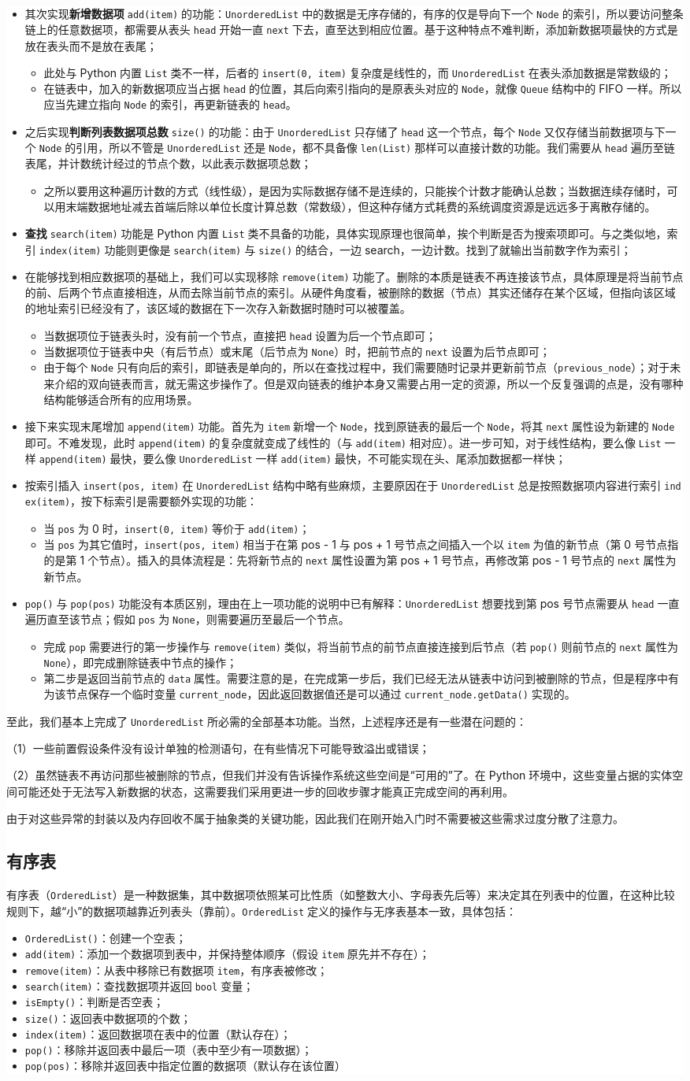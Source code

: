 - 其次实现**新增数据项** ```add(item)``` 的功能：```UnorderedList``` 中的数据是无序存储的，有序的仅是导向下一个 ```Node``` 的索引，所以要访问整条链上的任意数据项，都需要从表头 ```head``` 开始一直 ```next``` 下去，直至达到相应位置。基于这种特点不难判断，添加新数据项最快的方式是放在表头而不是放在表尾；
  - 此处与 Python 内置 ```List``` 类不一样，后者的 ```insert(0, item)``` 复杂度是线性的，而 ```UnorderedList``` 在表头添加数据是常数级的；
  - 在链表中，加入的新数据项应当占据 ```head``` 的位置，其后向索引指向的是原表头对应的 ```Node```，就像 ```Queue``` 结构中的 FIFO 一样。所以应当先建立指向 ```Node``` 的索引，再更新链表的 ```head```。

- 之后实现**判断列表数据项总数** ```size()``` 的功能：由于 ```UnorderedList``` 只存储了 ```head``` 这一个节点，每个 ```Node``` 又仅存储当前数据项与下一个 ```Node``` 的引用，所以不管是 ```UnorderedList``` 还是 ```Node```，都不具备像 ```len(List)``` 那样可以直接计数的功能。我们需要从 ```head``` 遍历至链表尾，并计数统计经过的节点个数，以此表示数据项总数；
  - 之所以要用这种遍历计数的方式（线性级），是因为实际数据存储不是连续的，只能挨个计数才能确认总数；当数据连续存储时，可以用末端数据地址减去首端后除以单位长度计算总数（常数级），但这种存储方式耗费的系统调度资源是远远多于离散存储的。

- **查找** ```search(item)``` 功能是 Python 内置 ```List``` 类不具备的功能，具体实现原理也很简单，挨个判断是否为搜索项即可。与之类似地，索引 ```index(item)``` 功能则更像是 ```search(item)``` 与 ```size()``` 的结合，一边 search，一边计数。找到了就输出当前数字作为索引；

- 在能够找到相应数据项的基础上，我们可以实现移除 ```remove(item)``` 功能了。删除的本质是链表不再连接该节点，具体原理是将当前节点的前、后两个节点直接相连，从而去除当前节点的索引。从硬件角度看，被删除的数据（节点）其实还储存在某个区域，但指向该区域的地址索引已经没有了，该区域的数据在下一次存入新数据时随时可以被覆盖。
  - 当数据项位于链表头时，没有前一个节点，直接把 ```head``` 设置为后一个节点即可；
  - 当数据项位于链表中央（有后节点）或末尾（后节点为 ```None```）时，把前节点的 ```next``` 设置为后节点即可；
  - 由于每个 ```Node``` 只有向后的索引，即链表是单向的，所以在查找过程中，我们需要随时记录并更新前节点（```previous_node```）；对于未来介绍的双向链表而言，就无需这步操作了。但是双向链表的维护本身又需要占用一定的资源，所以一个反复强调的点是，没有哪种结构能够适合所有的应用场景。

- 接下来实现末尾增加 ```append(item)``` 功能。首先为 ```item``` 新增一个 ```Node```，找到原链表的最后一个 ```Node```，将其 ```next``` 属性设为新建的 ```Node``` 即可。不难发现，此时 ```append(item)``` 的复杂度就变成了线性的（与 ```add(item)``` 相对应）。进一步可知，对于线性结构，要么像 ```List``` 一样 ```append(item)``` 最快，要么像 ```UnorderedList``` 一样 ```add(item)``` 最快，不可能实现在头、尾添加数据都一样快；

- 按索引插入 ```insert(pos, item)``` 在 ```UnorderedList``` 结构中略有些麻烦，主要原因在于 ```UnorderedList``` 总是按照数据项内容进行索引 ```index(item)```，按下标索引是需要额外实现的功能：
  - 当 ```pos``` 为 0 时，```insert(0, item)``` 等价于 ```add(item)```；
  - 当 ```pos``` 为其它值时，```insert(pos, item)``` 相当于在第 pos - 1 与 pos + 1 号节点之间插入一个以 ```item``` 为值的新节点（第 0 号节点指的是第 1 个节点）。插入的具体流程是：先将新节点的 ```next``` 属性设置为第 pos + 1 号节点，再修改第 pos - 1 号节点的 ```next``` 属性为新节点。

- ```pop()``` 与 ```pop(pos)``` 功能没有本质区别，理由在上一项功能的说明中已有解释：```UnorderedList``` 想要找到第 pos 号节点需要从 ```head``` 一直遍历直至该节点；假如 ```pos``` 为 ```None```，则需要遍历至最后一个节点。
  - 完成 ```pop``` 需要进行的第一步操作与 ```remove(item)``` 类似，将当前节点的前节点直接连接到后节点（若 ```pop()``` 则前节点的 ```next``` 属性为 ```None```），即完成删除链表中节点的操作；
  - 第二步是返回当前节点的 ```data``` 属性。需要注意的是，在完成第一步后，我们已经无法从链表中访问到被删除的节点，但是程序中有为该节点保存一个临时变量 ```current_node```，因此返回数据值还是可以通过 ```current_node.getData()``` 实现的。

至此，我们基本上完成了 ```UnorderedList``` 所必需的全部基本功能。当然，上述程序还是有一些潜在问题的：

（1）一些前置假设条件没有设计单独的检测语句，在有些情况下可能导致溢出或错误；

（2）虽然链表不再访问那些被删除的节点，但我们并没有告诉操作系统这些空间是“可用的”了。在 Python 环境中，这些变量占据的实体空间可能还处于无法写入新数据的状态，这需要我们采用更进一步的回收步骤才能真正完成空间的再利用。

由于对这些异常的封装以及内存回收不属于抽象类的关键功能，因此我们在刚开始入门时不需要被这些需求过度分散了注意力。

## 有序表
有序表（```OrderedList```）是一种数据集，其中数据项依照某可比性质（如整数大小、字母表先后等）来决定其在列表中的位置，在这种比较规则下，越“小”的数据项越靠近列表头（靠前）。```OrderedList``` 定义的操作与无序表基本一致，具体包括：

- ```OrderedList()```：创建一个空表；
- ```add(item)```：添加一个数据项到表中，并保持整体顺序（假设 ```item``` 原先并不存在）；
- ```remove(item)```：从表中移除已有数据项 ```item```，有序表被修改；
- ```search(item)```：查找数据项并返回 ```bool``` 变量；
- ```isEmpty()```：判断是否空表；
- ```size()```：返回表中数据项的个数；
- ```index(item)```：返回数据项在表中的位置（默认存在）；
- ```pop()```：移除并返回表中最后一项（表中至少有一项数据）；
- ```pop(pos)```：移除并返回表中指定位置的数据项（默认存在该位置）
